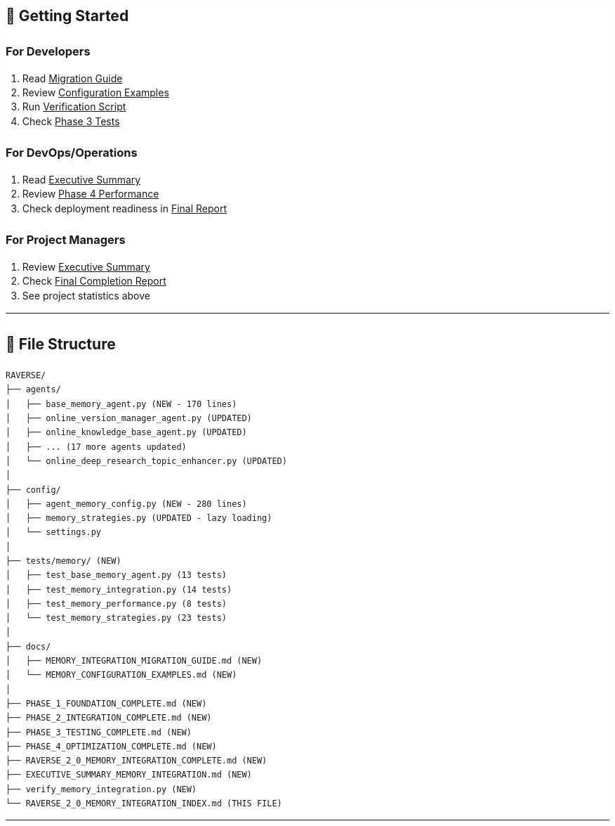
## 🚀 Getting Started

### For Developers
1. Read [Migration Guide](./docs/MEMORY_INTEGRATION_MIGRATION_GUIDE.md)
2. Review [Configuration Examples](./docs/MEMORY_CONFIGURATION_EXAMPLES.md)
3. Run [Verification Script](./verify_memory_integration.py)
4. Check [Phase 3 Tests](./PHASE_3_TESTING_COMPLETE.md)

### For DevOps/Operations
1. Read [Executive Summary](./EXECUTIVE_SUMMARY_MEMORY_INTEGRATION.md)
2. Review [Phase 4 Performance](./PHASE_4_OPTIMIZATION_COMPLETE.md)
3. Check deployment readiness in [Final Report](./RAVERSE_2_0_MEMORY_INTEGRATION_COMPLETE.md)

### For Project Managers
1. Review [Executive Summary](./EXECUTIVE_SUMMARY_MEMORY_INTEGRATION.md)
2. Check [Final Completion Report](./RAVERSE_2_0_MEMORY_INTEGRATION_COMPLETE.md)
3. See project statistics above

---

## 📁 File Structure

```
RAVERSE/
├── agents/
│   ├── base_memory_agent.py (NEW - 170 lines)
│   ├── online_version_manager_agent.py (UPDATED)
│   ├── online_knowledge_base_agent.py (UPDATED)
│   ├── ... (17 more agents updated)
│   └── online_deep_research_topic_enhancer.py (UPDATED)
│
├── config/
│   ├── agent_memory_config.py (NEW - 280 lines)
│   ├── memory_strategies.py (UPDATED - lazy loading)
│   └── settings.py
│
├── tests/memory/ (NEW)
│   ├── test_base_memory_agent.py (13 tests)
│   ├── test_memory_integration.py (14 tests)
│   ├── test_memory_performance.py (8 tests)
│   └── test_memory_strategies.py (23 tests)
│
├── docs/
│   ├── MEMORY_INTEGRATION_MIGRATION_GUIDE.md (NEW)
│   └── MEMORY_CONFIGURATION_EXAMPLES.md (NEW)
│
├── PHASE_1_FOUNDATION_COMPLETE.md (NEW)
├── PHASE_2_INTEGRATION_COMPLETE.md (NEW)
├── PHASE_3_TESTING_COMPLETE.md (NEW)
├── PHASE_4_OPTIMIZATION_COMPLETE.md (NEW)
├── RAVERSE_2_0_MEMORY_INTEGRATION_COMPLETE.md (NEW)
├── EXECUTIVE_SUMMARY_MEMORY_INTEGRATION.md (NEW)
├── verify_memory_integration.py (NEW)
└── RAVERSE_2_0_MEMORY_INTEGRATION_INDEX.md (THIS FILE)
```

---